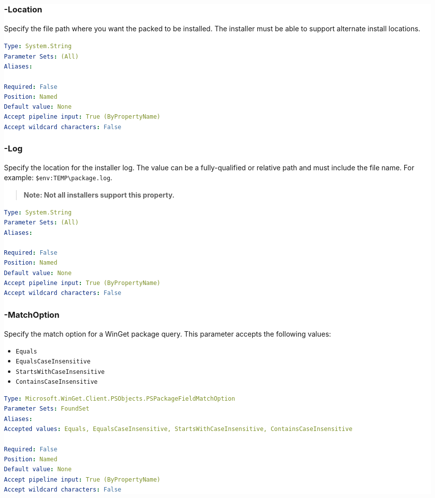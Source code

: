 ### -Location

Specify the file path where you want the packed to be installed. The installer must be able to
support alternate install locations.

```yaml
Type: System.String
Parameter Sets: (All)
Aliases:

Required: False
Position: Named
Default value: None
Accept pipeline input: True (ByPropertyName)
Accept wildcard characters: False
```

### -Log

Specify the location for the installer log. The value can be a fully-qualified or relative path and must include the file name. For example: `$env:TEMP\package.log`.

> **Note: Not all installers support this property.**

```yaml
Type: System.String
Parameter Sets: (All)
Aliases:

Required: False
Position: Named
Default value: None
Accept pipeline input: True (ByPropertyName)
Accept wildcard characters: False
```

### -MatchOption

Specify the match option for a WinGet package query. This parameter accepts the following values:

- `Equals`
- `EqualsCaseInsensitive`
- `StartsWithCaseInsensitive`
- `ContainsCaseInsensitive`

```yaml
Type: Microsoft.WinGet.Client.PSObjects.PSPackageFieldMatchOption
Parameter Sets: FoundSet
Aliases:
Accepted values: Equals, EqualsCaseInsensitive, StartsWithCaseInsensitive, ContainsCaseInsensitive

Required: False
Position: Named
Default value: None
Accept pipeline input: True (ByPropertyName)
Accept wildcard characters: False
```
